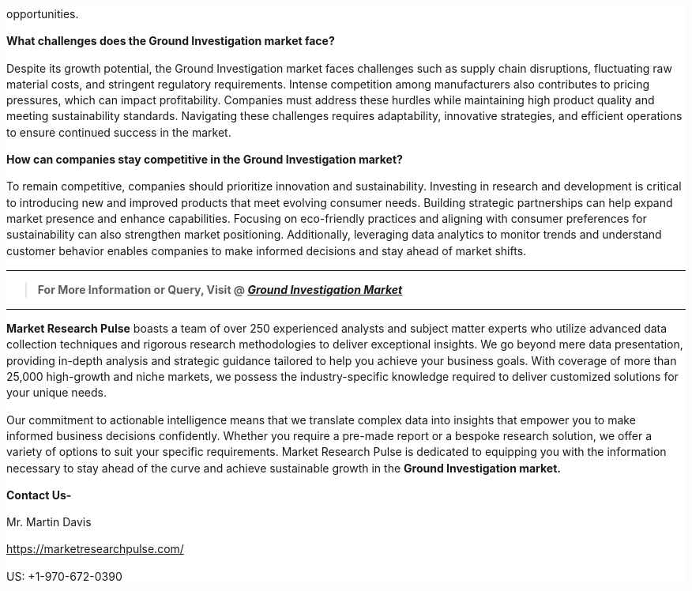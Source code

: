 opportunities.</p><p><strong>What challenges does the Ground Investigation market face?</strong></p><p>Despite its growth potential, the Ground Investigation market faces challenges such as supply chain disruptions, fluctuating raw material costs, and stringent regulatory requirements. Intense competition among manufacturers also contributes to pricing pressures, which can impact profitability. Companies must address these hurdles while maintaining high product quality and meeting sustainability standards. Navigating these challenges requires adaptability, innovative strategies, and efficient operations to ensure continued success in the market.</p><p><strong>How can companies stay competitive in the Ground Investigation market?</strong></p><p>To remain competitive, companies should prioritize innovation and sustainability. Investing in research and development is critical to introducing new and improved products that meet evolving consumer needs. Building strategic partnerships can help expand market presence and enhance capabilities. Focusing on eco-friendly practices and aligning with consumer preferences for sustainability can also strengthen market positioning. Additionally, leveraging data analytics to monitor trends and understand customer behavior enables companies to make informed decisions and stay ahead of market shifts.</p><hr /><blockquote><p><strong>For More Information or Query, Visit @&nbsp;<em><a href="https://marketresearchpulse.com/report/37590/ground-investigation-market?utm_source=Linkedin&utm_medium=029">Ground Investigation Market</a></em></strong></p></blockquote><hr /><p><strong>Market Research Pulse</strong> boasts a team of over 250 experienced analysts and subject matter experts who utilize advanced data collection techniques and rigorous research methodologies to deliver exceptional insights. We go beyond mere data presentation, providing in-depth analysis and strategic guidance tailored to help you achieve your business goals. With coverage of more than 25,000 high-growth and niche markets, we possess the industry-specific knowledge required to deliver customized solutions for your unique needs.</p><p>Our commitment to actionable intelligence means that we translate complex data into insights that empower you to make informed business decisions confidently. Whether you require a pre-made report or a bespoke research solution, we offer a variety of options to suit your specific requirements. Market Research Pulse is dedicated to equipping you with the information necessary to stay ahead of the curve and achieve sustainable growth in the <strong>Ground Investigation market.</strong></p><p><strong>Contact Us-</strong></p><p>Mr. Martin Davis</p><p>https://marketresearchpulse.com/</p><p>US: +1-970-672-0390</p>
